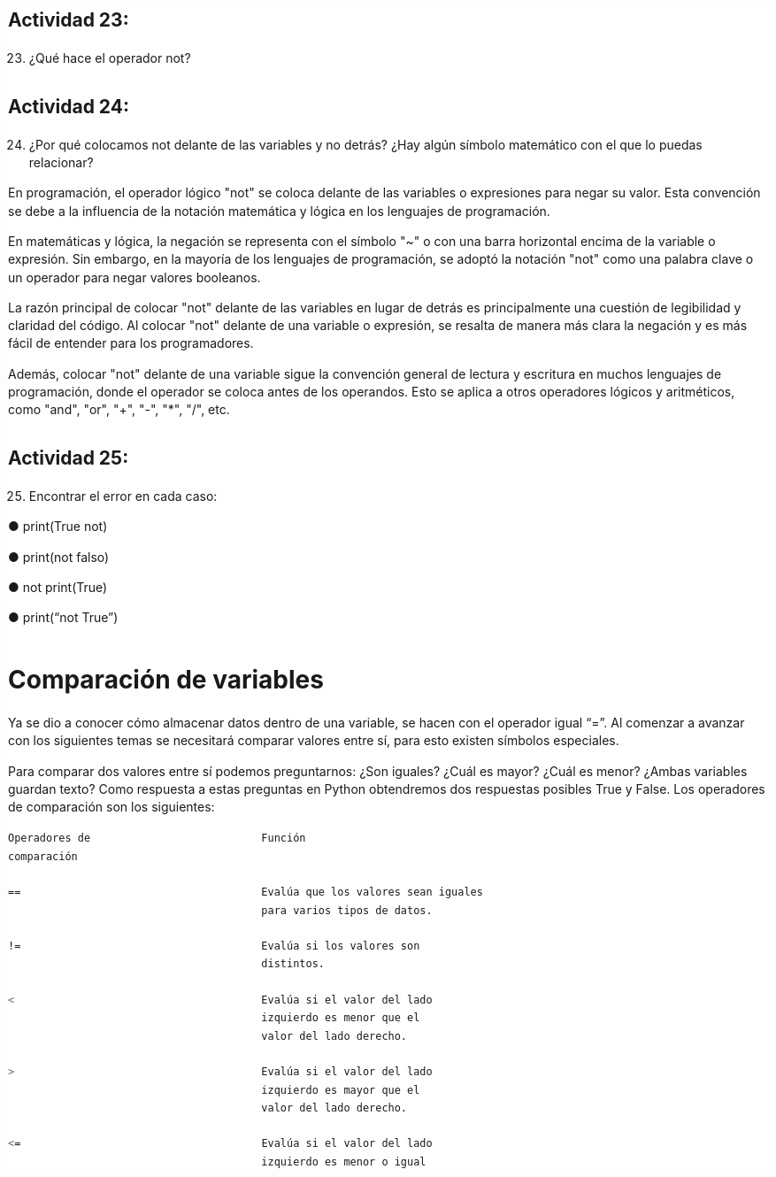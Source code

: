 ## Actividad 23: 
23. ¿Qué hace el operador not?

## Actividad 24:
24. ¿Por qué colocamos not delante de las variables y no detrás? ¿Hay algún símbolo matemático con el que lo puedas relacionar?

En programación, el operador lógico "not" se coloca delante de las variables o expresiones para negar su valor. Esta convención se debe a la influencia de la notación matemática y lógica en los lenguajes de programación.

En matemáticas y lógica, la negación se representa con el símbolo "~" o con una barra horizontal encima de la variable o expresión. Sin embargo, en la mayoría de los lenguajes de programación, se adoptó la notación "not" como una palabra clave o un operador para negar valores booleanos.

La razón principal de colocar "not" delante de las variables en lugar de detrás es principalmente una cuestión de legibilidad y claridad del código. Al colocar "not" delante de una variable o expresión, se resalta de manera más clara la negación y es más fácil de entender para los programadores.

Además, colocar "not" delante de una variable sigue la convención general de lectura y escritura en muchos lenguajes de programación, donde el operador se coloca antes de los operandos. Esto se aplica a otros operadores lógicos y aritméticos, como "and", "or", "+", "-", "*", "/", etc.

## Actividad 25:
25. Encontrar el error en cada caso:

● print(True not)

● print(not falso)

● not print(True)

● print(“not True”)


# Comparación de variables
Ya se dio a conocer cómo almacenar datos dentro de una variable, se hacen con el
operador igual “=”. Al comenzar a avanzar con los siguientes temas se necesitará
comparar valores entre sí, para esto existen símbolos especiales.

Para comparar dos valores entre sí podemos preguntarnos: ¿Son iguales? ¿Cuál es mayor?
¿Cuál es menor? ¿Ambas variables guardan texto? Como respuesta a estas preguntas en Python obtendremos dos respuestas posibles True y False.
Los operadores de comparación son los siguientes:

```sh
Operadores de                           Función
comparación

==                                      Evalúa que los valores sean iguales  
                                        para varios tipos de datos.

!=                                      Evalúa si los valores son
                                        distintos.

<                                       Evalúa si el valor del lado
                                        izquierdo es menor que el
                                        valor del lado derecho.

>                                       Evalúa si el valor del lado
                                        izquierdo es mayor que el
                                        valor del lado derecho.

<=                                      Evalúa si el valor del lado
                                        izquierdo es menor o igual
```